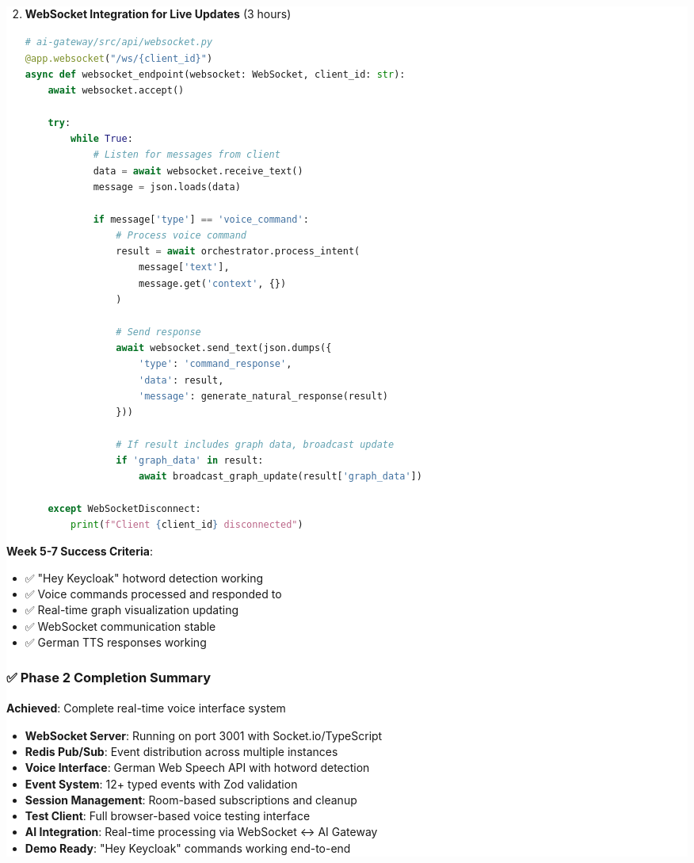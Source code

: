 2. **WebSocket Integration for Live Updates** (3 hours)
   ```python
   # ai-gateway/src/api/websocket.py
   @app.websocket("/ws/{client_id}")
   async def websocket_endpoint(websocket: WebSocket, client_id: str):
       await websocket.accept()
       
       try:
           while True:
               # Listen for messages from client
               data = await websocket.receive_text()
               message = json.loads(data)
               
               if message['type'] == 'voice_command':
                   # Process voice command
                   result = await orchestrator.process_intent(
                       message['text'], 
                       message.get('context', {})
                   )
                   
                   # Send response
                   await websocket.send_text(json.dumps({
                       'type': 'command_response',
                       'data': result,
                       'message': generate_natural_response(result)
                   }))
                   
                   # If result includes graph data, broadcast update
                   if 'graph_data' in result:
                       await broadcast_graph_update(result['graph_data'])
                       
       except WebSocketDisconnect:
           print(f"Client {client_id} disconnected")
   ```

**Week 5-7 Success Criteria**:
- ✅ "Hey Keycloak" hotword detection working
- ✅ Voice commands processed and responded to
- ✅ Real-time graph visualization updating
- ✅ WebSocket communication stable
- ✅ German TTS responses working

### ✅ Phase 2 Completion Summary
**Achieved**: Complete real-time voice interface system
- **WebSocket Server**: Running on port 3001 with Socket.io/TypeScript
- **Redis Pub/Sub**: Event distribution across multiple instances
- **Voice Interface**: German Web Speech API with hotword detection
- **Event System**: 12+ typed events with Zod validation
- **Session Management**: Room-based subscriptions and cleanup
- **Test Client**: Full browser-based voice testing interface
- **AI Integration**: Real-time processing via WebSocket ↔ AI Gateway
- **Demo Ready**: "Hey Keycloak" commands working end-to-end
